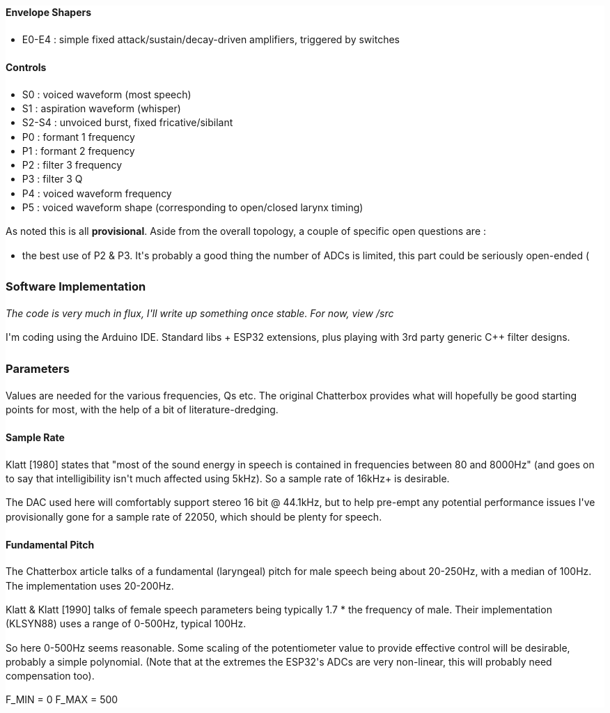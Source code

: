 #### Envelope Shapers
 * E0-E4 : simple fixed attack/sustain/decay-driven amplifiers, triggered by switches

#### Controls
 * S0 : voiced waveform (most speech)
 * S1 : aspiration waveform (whisper)
 * S2-S4 : unvoiced burst, fixed fricative/sibilant
 * P0 : formant 1 frequency
 * P1 : formant 2 frequency
 * P2 : filter 3 frequency
 * P3 : filter 3 Q
 * P4 : voiced waveform frequency
 * P5 : voiced waveform shape (corresponding to open/closed larynx timing)

As noted this is all **provisional**. Aside from the overall topology, a couple of specific open questions are :

* the best use of P2 & P3. It's probably a good thing the number of ADCs is limited, this part could be seriously open-ended (

### Software Implementation

*The code is very much in flux, I'll write up something once stable. For now, view /src*

I'm coding using the Arduino IDE. Standard libs + ESP32 extensions, plus playing with 3rd party generic C++ filter designs.

### Parameters

Values are needed for the various frequencies, Qs etc. The original Chatterbox provides what will hopefully be good starting points for most, with the help of a bit of literature-dredging.

#### Sample Rate

Klatt [1980] states that "most of the sound energy in speech is contained in frequencies between 80 and 8000Hz" (and goes on to say that intelligibility isn't much affected using 5kHz). So a sample rate of 16kHz+ is desirable.  

The DAC used here will comfortably support stereo 16 bit @ 44.1kHz, but to help pre-empt any potential performance issues I've provisionally gone for a sample rate of 22050, which should be plenty for speech. 

#### Fundamental Pitch

The Chatterbox article talks of a fundamental (laryngeal) pitch for male speech being about 20-250Hz, with a median of 100Hz. The implementation uses 20-200Hz.

Klatt & Klatt [1990] talks of female speech parameters being typically 1.7 * the frequency of male. Their implementation (KLSYN88) uses a range of 0-500Hz, typical 100Hz.

So here 0-500Hz seems reasonable. Some scaling of the potentiometer value to provide effective control will be desirable, probably a simple polynomial. (Note that at the extremes the ESP32's ADCs are very non-linear, this will probably need compensation too).

F_MIN = 0
F_MAX = 500

